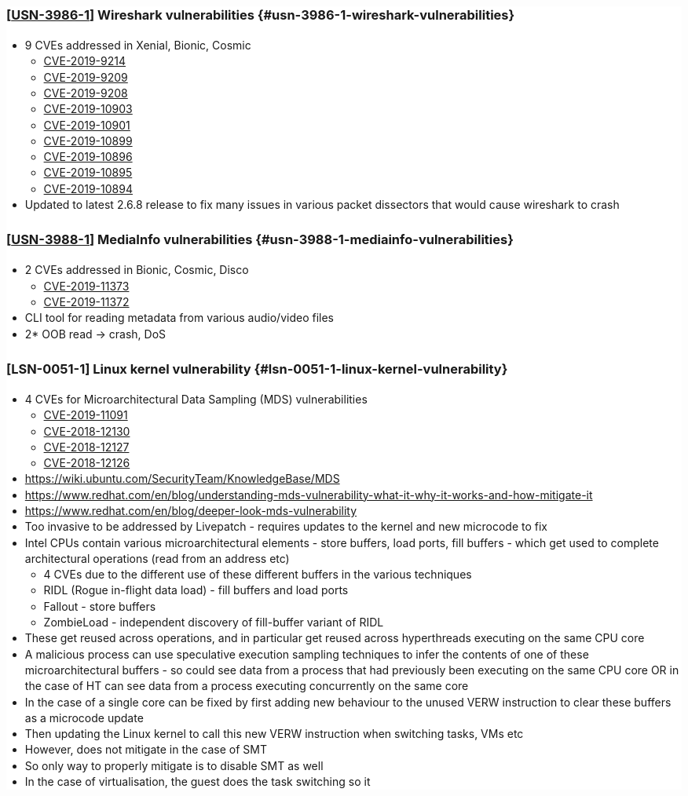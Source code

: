 
### [[USN-3986-1](https://usn.ubuntu.com/3986-1/)] Wireshark vulnerabilities {#usn-3986-1-wireshark-vulnerabilities}

-   9 CVEs addressed in Xenial, Bionic, Cosmic
    -   [CVE-2019-9214](https://ubuntu.com/security/CVE-2019-9214)
    -   [CVE-2019-9209](https://ubuntu.com/security/CVE-2019-9209)
    -   [CVE-2019-9208](https://ubuntu.com/security/CVE-2019-9208)
    -   [CVE-2019-10903](https://ubuntu.com/security/CVE-2019-10903)
    -   [CVE-2019-10901](https://ubuntu.com/security/CVE-2019-10901)
    -   [CVE-2019-10899](https://ubuntu.com/security/CVE-2019-10899)
    -   [CVE-2019-10896](https://ubuntu.com/security/CVE-2019-10896)
    -   [CVE-2019-10895](https://ubuntu.com/security/CVE-2019-10895)
    -   [CVE-2019-10894](https://ubuntu.com/security/CVE-2019-10894)
-   Updated to latest 2.6.8 release to fix many issues in various packet
    dissectors that would cause wireshark to crash


### [[USN-3988-1](https://usn.ubuntu.com/3988-1/)] MediaInfo vulnerabilities {#usn-3988-1-mediainfo-vulnerabilities}

-   2 CVEs addressed in Bionic, Cosmic, Disco
    -   [CVE-2019-11373](https://ubuntu.com/security/CVE-2019-11373)
    -   [CVE-2019-11372](https://ubuntu.com/security/CVE-2019-11372)
-   CLI tool for reading metadata from various audio/video files
-   2\* OOB read -&gt; crash, DoS


### [LSN-0051-1] Linux kernel vulnerability {#lsn-0051-1-linux-kernel-vulnerability}

-   4 CVEs for Microarchitectural Data Sampling (MDS) vulnerabilities
    -   [CVE-2019-11091](https://ubuntu.com/security/CVE-2019-11091)
    -   [CVE-2018-12130](https://ubuntu.com/security/CVE-2018-12130)
    -   [CVE-2018-12127](https://ubuntu.com/security/CVE-2018-12127)
    -   [CVE-2018-12126](https://ubuntu.com/security/CVE-2018-12126)
-   <https://wiki.ubuntu.com/SecurityTeam/KnowledgeBase/MDS>
-   <https://www.redhat.com/en/blog/understanding-mds-vulnerability-what-it-why-it-works-and-how-mitigate-it>
-   <https://www.redhat.com/en/blog/deeper-look-mds-vulnerability>
-   Too invasive to be addressed by Livepatch - requires updates to the
    kernel and new microcode to fix
-   Intel CPUs contain various microarchitectural elements - store buffers,
    load ports, fill buffers - which get used to complete architectural
    operations (read from an address etc)
    -   4 CVEs due to the different use of these different buffers in the
        various techniques
    -   RIDL (Rogue in-flight data load) - fill buffers and load ports
    -   Fallout - store buffers
    -   ZombieLoad - independent discovery of fill-buffer variant of RIDL
-   These get reused across operations, and in particular get reused across
    hyperthreads executing on the same CPU core
-   A malicious process can use speculative execution sampling techniques to
    infer the contents of one of these microarchitectural buffers - so could
    see data from a process that had previously been executing on the same
    CPU core OR in the case of HT can see data from a process executing
    concurrently on the same core
-   In the case of a single core can be fixed by first adding new behaviour
    to the unused VERW instruction to clear these buffers as a microcode
    update
-   Then updating the Linux kernel to call this new VERW instruction when
    switching tasks, VMs etc
-   However, does not mitigate in the case of SMT
-   So only way to properly mitigate is to disable SMT as well
-   In the case of virtualisation, the guest does the task switching so it